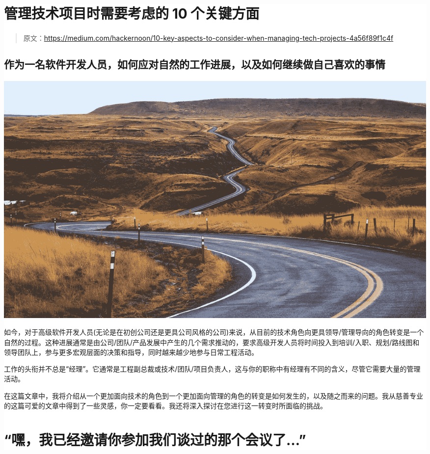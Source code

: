 # 管理技术项目时需要考虑的 10 个关键方面

> 原文：<https://medium.com/hackernoon/10-key-aspects-to-consider-when-managing-tech-projects-4a56f89f1c4f>

## 作为一名软件开发人员，如何应对自然的工作进展，以及如何继续做自己喜欢的事情

![](img/5dfa08c4948f93be08b72d745c21e232.png)

如今，对于高级软件开发人员(无论是在初创公司还是更具公司风格的公司)来说，从目前的技术角色向更具领导/管理导向的角色转变是一个自然的过程。这种进展通常是由公司/团队/产品发展中产生的几个需求推动的，要求高级开发人员将时间投入到培训/入职、规划/路线图和领导团队上，参与更多宏观层面的决策和指导，同时越来越少地参与日常工程活动。

工作的头衔并不总是“经理”。它通常是工程副总裁或技术/团队/项目负责人，这与你的职称中有经理有不同的含义，尽管它需要大量的管理活动。

在这篇文章中，我将介绍从一个更加面向技术的角色到一个更加面向管理的角色的转变是如何发生的，以及随之而来的问题。我从慈善专业的这篇可爱的文章中得到了一些灵感，你一定要看看。我还将深入探讨在您进行这一转变时所面临的挑战。

# “嘿，我已经邀请你参加我们谈过的那个会议了…”
